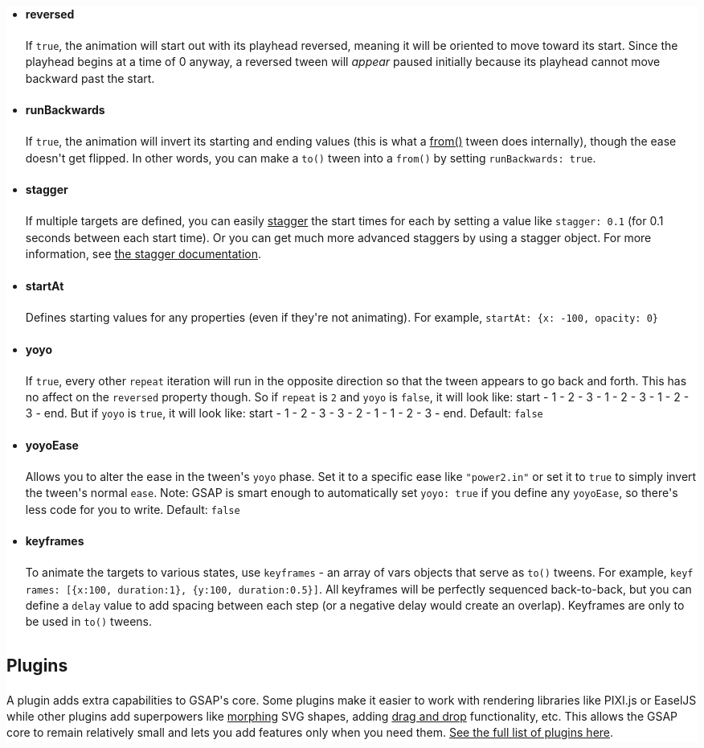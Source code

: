 *   #### reversed[](#reversed)
    
    If `true`, the animation will start out with its playhead reversed, meaning it will be oriented to move toward its start. Since the playhead begins at a time of 0 anyway, a reversed tween will _appear_ paused initially because its playhead cannot move backward past the start.
    
*   #### runBackwards[](#runBackwards)
    
    If `true`, the animation will invert its starting and ending values (this is what a [from()](https://gsap.com/docs/v3/GSAP/gsap.from\(\)) tween does internally), though the ease doesn't get flipped. In other words, you can make a `to()` tween into a `from()` by setting `runBackwards: true`.
    
*   #### stagger[](#stagger)
    
    If multiple targets are defined, you can easily [stagger](https://codepen.io/GreenSock/pen/938f5cd34818443c43af9ba2692137a5) the start times for each by setting a value like `stagger: 0.1` (for 0.1 seconds between each start time). Or you can get much more advanced staggers by using a stagger object. For more information, see [the stagger documentation](https://gsap.com/resources/getting-started/Staggers).
    
*   #### startAt[](#startAt)
    
    Defines starting values for any properties (even if they're not animating). For example, `startAt: {x: -100, opacity: 0}`
    
*   #### yoyo[](#yoyo)
    
    If `true`, every other `repeat` iteration will run in the opposite direction so that the tween appears to go back and forth. This has no affect on the `reversed` property though. So if `repeat` is `2` and `yoyo` is `false`, it will look like: start - 1 - 2 - 3 - 1 - 2 - 3 - 1 - 2 - 3 - end. But if `yoyo` is `true`, it will look like: start - 1 - 2 - 3 - 3 - 2 - 1 - 1 - 2 - 3 - end. Default: `false`
    
*   #### yoyoEase[](#yoyoEase)
    
    Allows you to alter the ease in the tween's `yoyo` phase. Set it to a specific ease like `"power2.in"` or set it to `true` to simply invert the tween's normal `ease`. Note: GSAP is smart enough to automatically set `yoyo: true` if you define any `yoyoEase`, so there's less code for you to write. Default: `false`
    
*   #### keyframes[](#keyframes)
    
    To animate the targets to various states, use `keyframes` - an array of vars objects that serve as `to()` tweens. For example, `keyframes: [{x:100, duration:1}, {y:100, duration:0.5}]`. All keyframes will be perfectly sequenced back-to-back, but you can define a `delay` value to add spacing between each step (or a negative delay would create an overlap). Keyframes are only to be used in `to()` tweens.
    

## Plugins[​](#plugins "Direct link to Plugins")

A plugin adds extra capabilities to GSAP's core. Some plugins make it easier to work with rendering libraries like PIXI.js or EaselJS while other plugins add superpowers like [morphing](https://gsap.com/docs/v3/Plugins/MorphSVGPlugin) SVG shapes, adding [drag and drop](https://gsap.com/docs/v3/Plugins/Draggable) functionality, etc. This allows the GSAP core to remain relatively small and lets you add features only when you need them. [See the full list of plugins here](https://gsap.com/docs/v3/Plugins).
